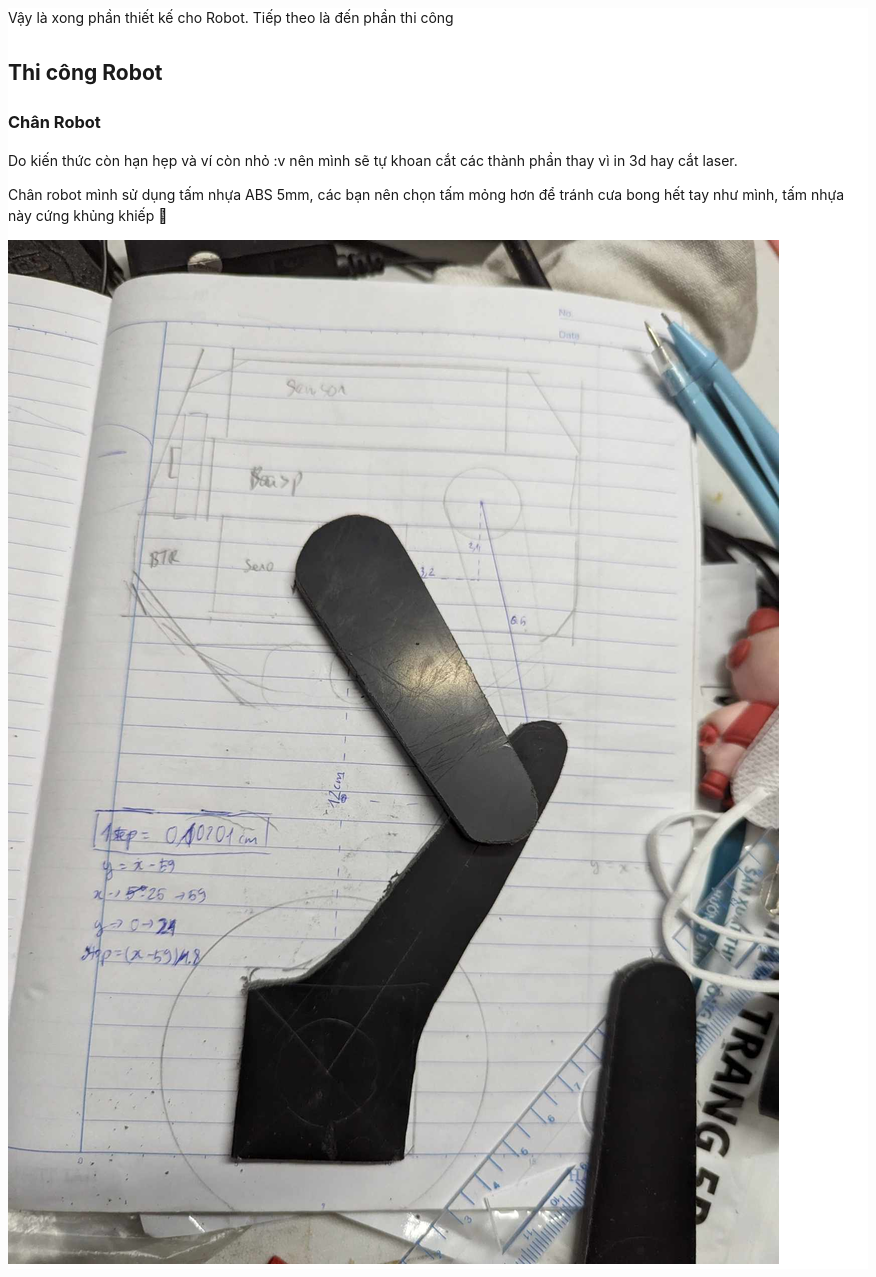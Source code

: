 Vậy là xong phần thiết kế cho Robot. Tiếp theo là đến phần thi công

## Thi công Robot

### Chân Robot

Do kiến thức còn hạn hẹp và ví còn nhỏ :v nên mình sẽ tự khoan cắt các thành phần thay vì in 3d hay cắt laser.

Chân robot mình sử dụng tấm nhựa ABS 5mm, các bạn nên chọn tấm mỏng hơn để tránh cưa bong hết tay như mình, tấm nhựa này cứng khủng khiếp 🥲

![Cắt tấm nhựa ABS cho chân robot](./Images/CutLeg.jpg)
